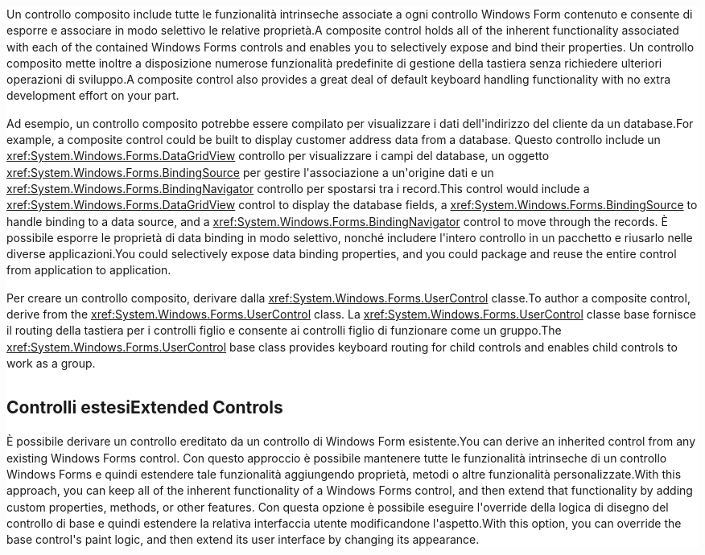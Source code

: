 <span data-ttu-id="ff727-132">Un controllo composito include tutte le funzionalità intrinseche associate a ogni controllo Windows Form contenuto e consente di esporre e associare in modo selettivo le relative proprietà.</span><span class="sxs-lookup"><span data-stu-id="ff727-132">A composite control holds all of the inherent functionality associated with each of the contained Windows Forms controls and enables you to selectively expose and bind their properties.</span></span> <span data-ttu-id="ff727-133">Un controllo composito mette inoltre a disposizione numerose funzionalità predefinite di gestione della tastiera senza richiedere ulteriori operazioni di sviluppo.</span><span class="sxs-lookup"><span data-stu-id="ff727-133">A composite control also provides a great deal of default keyboard handling functionality with no extra development effort on your part.</span></span>

<span data-ttu-id="ff727-134">Ad esempio, un controllo composito potrebbe essere compilato per visualizzare i dati dell'indirizzo del cliente da un database.</span><span class="sxs-lookup"><span data-stu-id="ff727-134">For example, a composite control could be built to display customer address data from a database.</span></span> <span data-ttu-id="ff727-135">Questo controllo include un <xref:System.Windows.Forms.DataGridView> controllo per visualizzare i campi del database, un oggetto <xref:System.Windows.Forms.BindingSource> per gestire l'associazione a un'origine dati e un <xref:System.Windows.Forms.BindingNavigator> controllo per spostarsi tra i record.</span><span class="sxs-lookup"><span data-stu-id="ff727-135">This control would include a <xref:System.Windows.Forms.DataGridView> control to display the database fields, a <xref:System.Windows.Forms.BindingSource> to handle binding to a data source, and a <xref:System.Windows.Forms.BindingNavigator> control to move through the records.</span></span> <span data-ttu-id="ff727-136">È possibile esporre le proprietà di data binding in modo selettivo, nonché includere l'intero controllo in un pacchetto e riusarlo nelle diverse applicazioni.</span><span class="sxs-lookup"><span data-stu-id="ff727-136">You could selectively expose data binding properties, and you could package and reuse the entire control from application to application.</span></span>

<span data-ttu-id="ff727-137">Per creare un controllo composito, derivare dalla <xref:System.Windows.Forms.UserControl> classe.</span><span class="sxs-lookup"><span data-stu-id="ff727-137">To author a composite control, derive from the <xref:System.Windows.Forms.UserControl> class.</span></span> <span data-ttu-id="ff727-138">La <xref:System.Windows.Forms.UserControl> classe base fornisce il routing della tastiera per i controlli figlio e consente ai controlli figlio di funzionare come un gruppo.</span><span class="sxs-lookup"><span data-stu-id="ff727-138">The <xref:System.Windows.Forms.UserControl> base class provides keyboard routing for child controls and enables child controls to work as a group.</span></span>

## <a name="extended-controls"></a><span data-ttu-id="ff727-139">Controlli estesi</span><span class="sxs-lookup"><span data-stu-id="ff727-139">Extended Controls</span></span>

<span data-ttu-id="ff727-140">È possibile derivare un controllo ereditato da un controllo di Windows Form esistente.</span><span class="sxs-lookup"><span data-stu-id="ff727-140">You can derive an inherited control from any existing Windows Forms control.</span></span> <span data-ttu-id="ff727-141">Con questo approccio è possibile mantenere tutte le funzionalità intrinseche di un controllo Windows Forms e quindi estendere tale funzionalità aggiungendo proprietà, metodi o altre funzionalità personalizzate.</span><span class="sxs-lookup"><span data-stu-id="ff727-141">With this approach, you can keep all of the inherent functionality of a Windows Forms control, and then extend that functionality by adding custom properties, methods, or other features.</span></span> <span data-ttu-id="ff727-142">Con questa opzione è possibile eseguire l'override della logica di disegno del controllo di base e quindi estendere la relativa interfaccia utente modificandone l'aspetto.</span><span class="sxs-lookup"><span data-stu-id="ff727-142">With this option, you can override the base control's paint logic, and then extend its user interface by changing its appearance.</span></span>
